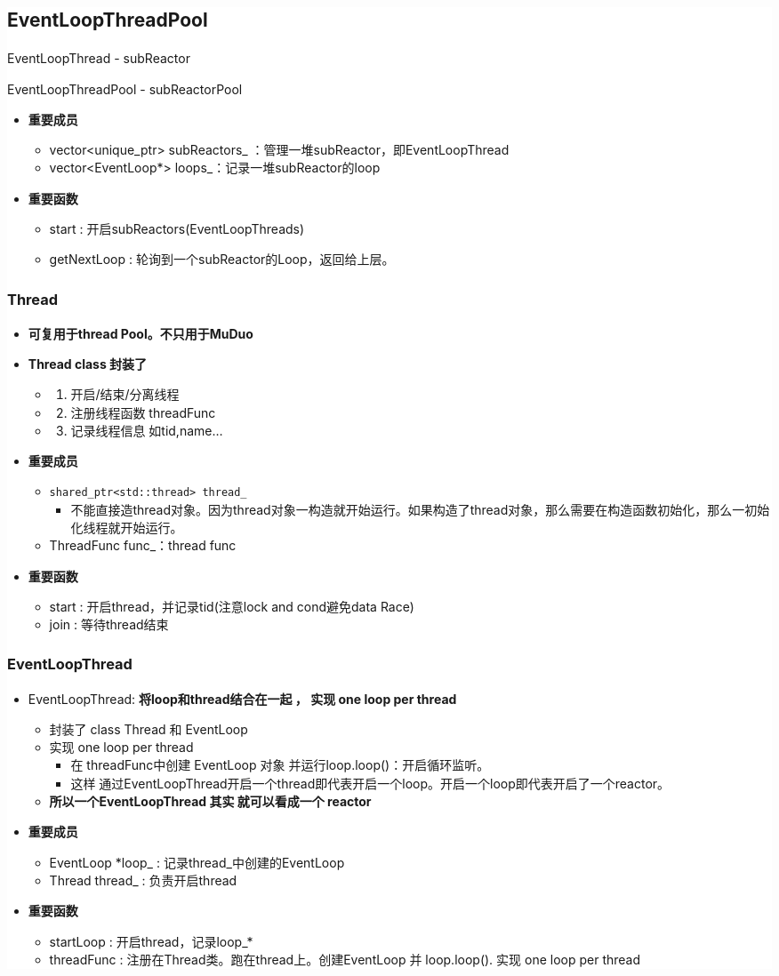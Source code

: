 ## EventLoopThreadPool

EventLoopThread - subReactor

EventLoopThreadPool - subReactorPool

- **重要成员**
  
  - vector<unique_ptr> subReactors_ ：管理一堆subReactor，即EventLoopThread
  - vector<EventLoop*> loops_：记录一堆subReactor的loop

- **重要函数**
  
  - start : 开启subReactors(EventLoopThreads)
  
  - getNextLoop : 轮询到一个subReactor的Loop，返回给上层。

### Thread

- **可复用于thread Pool。不只用于MuDuo**

- **Thread class 封装了**
  
  - 1. 开启/结束/分离线程
  - 2. 注册线程函数 threadFunc
  - 3. 记录线程信息 如tid,name…

- **重要成员**
  
  - `shared_ptr<std::thread> thread_`
    - 不能直接造thread对象。因为thread对象一构造就开始运行。如果构造了thread对象，那么需要在构造函数初始化，那么一初始化线程就开始运行。
  - ThreadFunc func_：thread func

- **重要函数**
  
  - start : 开启thread，并记录tid(注意lock and cond避免data Race)
  - join : 等待thread结束

### EventLoopThread

- EventLoopThread: **将loop和thread结合在一起 ， 实现 one loop per thread**
  
  - 封装了 class Thread 和 EventLoop
  - 实现 one loop per thread
    - 在 threadFunc中创建 EventLoop 对象 并运行loop.loop()：开启循环监听。
    - 这样 通过EventLoopThread开启一个thread即代表开启一个loop。开启一个loop即代表开启了一个reactor。
  - **所以一个EventLoopThread 其实 就可以看成一个 reactor**

- **重要成员**
  
  - EventLoop *loop_ : 记录thread_中创建的EventLoop
  - Thread thread_ : 负责开启thread

- **重要函数**
  
  - startLoop : 开启thread，记录loop_*
  - threadFunc : 注册在Thread类。跑在thread上。创建EventLoop 并 loop.loop(). 实现 one loop per thread
